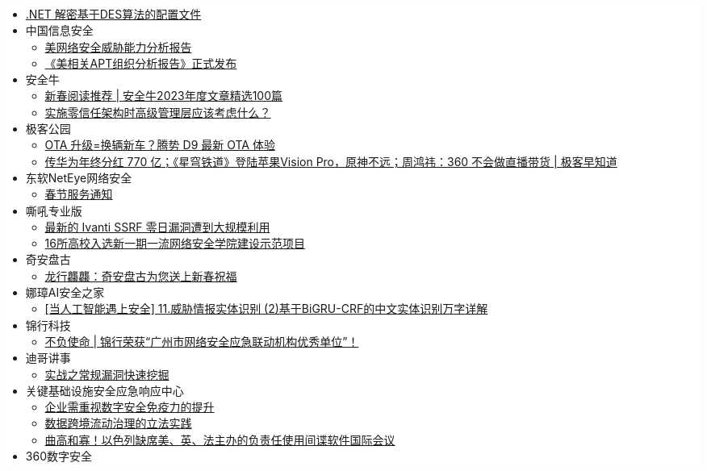   - [.NET 解密基于DES算法的配置文件](https://mp.weixin.qq.com/s?__biz=MzUyOTc3NTQ5MA==&mid=2247490649&idx=2&sn=19013b428140a0de729ac0f72f3a4390&chksm=fa5ab2b4cd2d3ba21e8fa35a0a284a3e345d3c442d9812ae60b76142069a7a57574c725603c4&scene=58&subscene=0#rd)
- 中国信息安全
  - [美网络安全威胁能力分析报告](https://mp.weixin.qq.com/s?__biz=MzA5MzE5MDAzOA==&mid=2664204872&idx=1&sn=3e8ce0d18399f7c1de55b4b1c36d0e92&chksm=8b5988b1bc2e01a7e38f43777fec656483dacd5fec04ecf449be3fe90609bddbb07e68cb7b29&scene=58&subscene=0#rd)
  - [《美相关APT组织分析报告》正式发布](https://mp.weixin.qq.com/s?__biz=MzA5MzE5MDAzOA==&mid=2664204872&idx=2&sn=06a826f0f3d9513ab6f6fba6179fa6bd&chksm=8b5988b1bc2e01a7ffef3f69a1571e436f7d64d5b0495630aace4d1dfa05d33687e909348928&scene=58&subscene=0#rd)
- 安全牛
  - [新春阅读推荐 | 安全牛2023年度文章精选100篇](https://mp.weixin.qq.com/s?__biz=MjM5Njc3NjM4MA==&mid=2651127798&idx=1&sn=c83e5a579a255016d86e03c8313837df&chksm=bd144f258a63c63376878a937409151257462bb98f3bc0a10e61eb764ca789b711bdf63d7f85&scene=58&subscene=0#rd)
  - [实施零信任架构时高级管理层应该考虑什么？](https://mp.weixin.qq.com/s?__biz=MjM5Njc3NjM4MA==&mid=2651127798&idx=2&sn=7fb6c57061b40e01bb7ec075964f8a79&chksm=bd144f258a63c633cc7d2ce66fd805b3cd9678522c23d014be3fe4436491800eaf5ad7a2c376&scene=58&subscene=0#rd)
- 极客公园
  - [OTA 升级=换辆新车？腾势 D9 最新 OTA 体验](https://mp.weixin.qq.com/s?__biz=MTMwNDMwODQ0MQ==&mid=2653032778&idx=1&sn=a71c47235b70a36cb0f0932fc0b28b1b&chksm=7e576cfc4920e5eaf84df23e197d85d28edb2fdf46c0bae454522fe075634942ed0a9fed1922&scene=58&subscene=0#rd)
  - [传华为年终分红 770 亿；《星穹铁道》登陆苹果Vision Pro，原神不远；周鸿祎：360 不会做直播带货 | 极客早知道](https://mp.weixin.qq.com/s?__biz=MTMwNDMwODQ0MQ==&mid=2653032773&idx=1&sn=39738f7f10051586fe76f6651027443b&chksm=7e576cf34920e5e5ada3d46eb424060653b9a801846f350592170a2ffa177bd55a1a6808743a&scene=58&subscene=0#rd)
- 东软NetEye网络安全
  - [春节服务通知](https://mp.weixin.qq.com/s?__biz=MjM5NTAyODkxNw==&mid=2649212809&idx=1&sn=2d5d870847d08e5c3463a99837f7889a&chksm=beedad53899a24453b01fedf304de3ebcaf03b8e7f6c817bdb5ca2443b895df444bbd76753b0&scene=58&subscene=0#rd)
- 嘶吼专业版
  - [最新的 Ivanti SSRF 零日漏洞遭到大规模利用](https://mp.weixin.qq.com/s?__biz=MzI0MDY1MDU4MQ==&mid=2247573557&idx=1&sn=f1d03444449cb04402a598f683b4dc99&chksm=e914700fde63f91995436350b45e3112028a3bd6fbc0c1f4535841a23c232fdcf0800f769e76&scene=58&subscene=0#rd)
  - [16所高校入选新一期一流网络安全学院建设示范项目](https://mp.weixin.qq.com/s?__biz=MzI0MDY1MDU4MQ==&mid=2247573557&idx=2&sn=4857c14f5d767c54f5b9685ba9bb1714&chksm=e914700fde63f91937e18219222fa72a9586cd681d19642b2958be7afba265c40bf4ff45c71d&scene=58&subscene=0#rd)
- 奇安盘古
  - [龙行龘龘：奇安盘古为您送上新春祝福](https://mp.weixin.qq.com/s?__biz=MzI2MDA0MTYyMQ==&mid=2654404237&idx=1&sn=a96f6944abf5a9a42f0ac1f0d4e99893&chksm=f1ade077c6da6961b5e763444c101d176cfc364b3f1ecad0a6c84c660761d65bc2c81e08a583&scene=58&subscene=0#rd)
- 娜璋AI安全之家
  - [[当人工智能遇上安全] 11.威胁情报实体识别 (2)基于BiGRU-CRF的中文实体识别万字详解](https://mp.weixin.qq.com/s?__biz=Mzg5MTM5ODU2Mg==&mid=2247499284&idx=1&sn=a8651343530ae48072d9fb1732d71e35&chksm=cfcf4ed9f8b8c7cf6e5a9bae31beff215a50d8a3e081c3e0ab110581558c80be507afa19399e&scene=58&subscene=0#rd)
- 锦行科技
  - [不负使命 | 锦行荣获“广州市网络安全应急联动机构优秀单位”！](https://mp.weixin.qq.com/s?__biz=MzIxNTQxMjQyNg==&mid=2247492056&idx=1&sn=cb2fb65be48b71e12e38d2343649f3c2&chksm=979a1a7da0ed936b01d3141b40bbdf4a99a7f71cec96e079b8bd7394ace09b394b5cfdafc7a1&scene=58&subscene=0#rd)
- 迪哥讲事
  - [实战之常规漏洞快速挖掘](https://mp.weixin.qq.com/s?__biz=MzIzMTIzNTM0MA==&mid=2247493496&idx=1&sn=825d358940d4969aef68323e2dfcddd9&chksm=e8a5ed1bdfd2640d98cb652147abd2f63a88e1b196d920666307a6e8a0361f78b7f7f3709d46&scene=58&subscene=0#rd)
- 关键基础设施安全应急响应中心
  - [企业需重视数字安全免疫力的提升](https://mp.weixin.qq.com/s?__biz=MzkyMzAwMDEyNg==&mid=2247542234&idx=1&sn=2602ef351eaca5d76eabbc48c8bc62ad&chksm=c1e9a98bf69e209d7c4c4d47261c2aa6b443a0ede22e656984f1a8f5575bda41d753582dae37&scene=58&subscene=0#rd)
  - [数据跨境流动治理的立法实践](https://mp.weixin.qq.com/s?__biz=MzkyMzAwMDEyNg==&mid=2247542234&idx=2&sn=5c60e8502c1c655ef456a23f10d12cb9&chksm=c1e9a98bf69e209d5ef322de410010af40473b7bfa1ed25fe139ba8dc653746416e6d1938bd7&scene=58&subscene=0#rd)
  - [曲高和寡！以色列缺席美、英、法主办的负责任使用间谍软件国际会议](https://mp.weixin.qq.com/s?__biz=MzkyMzAwMDEyNg==&mid=2247542234&idx=3&sn=856d4b652814d1ba33652f2b9f0130a6&chksm=c1e9a98bf69e209d8e9604e72f3e042b1f7ba3cca9a46ed337d9657c50b739b42a67cfb4442c&scene=58&subscene=0#rd)
- 360数字安全